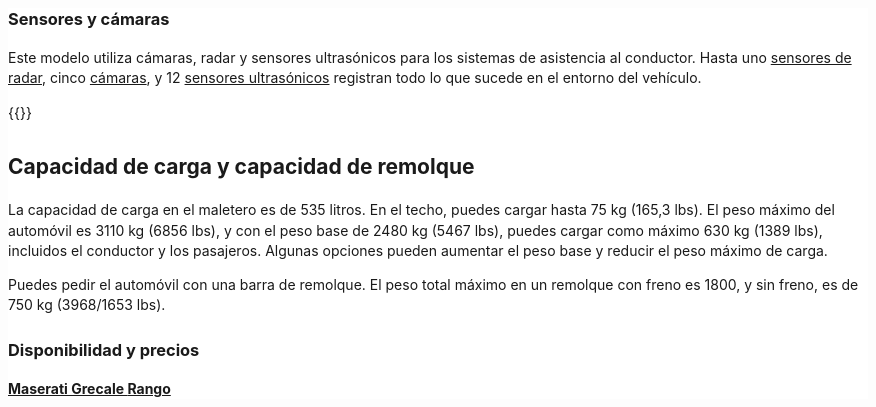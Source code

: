 ### Sensores y cámaras

Este modelo utiliza cámaras, radar y sensores ultrasónicos para los sistemas de asistencia al conductor.
Hasta uno [sensores de radar](../../../../technology/sensorsandcameras/radar/), cinco [cámaras](../../../../technology/sensorsandcameras/cameras/), y 12 [sensores ultrasónicos](../../../../technology/sensorsandcameras/ultrasonic/) registran todo lo que sucede en el entorno del vehículo.

{{<evkxdisplayaddarticle />}}



## Capacidad de carga y capacidad de remolque

La capacidad de carga en el maletero es de 535 litros. En el techo, puedes cargar hasta 75 kg (165,3 lbs). El peso máximo del automóvil es 3110 kg (6856 lbs), y con el peso base de 2480 kg (5467 lbs), puedes cargar como máximo 630 kg (1389 lbs), incluidos el conductor y los pasajeros. Algunas opciones pueden aumentar el peso base y reducir el peso máximo de carga.

Puedes pedir el automóvil con una barra de remolque. El peso total máximo en un remolque con freno es 1800, y sin freno, es de 750 kg (3968/1653 lbs).
### Disponibilidad y precios

<div class="mt-3 mb-3">
<a href="../" class="text-decoration-none text-black">
<strong><i class="bi-arrow-left"></i> Maserati Grecale </strong>
</a>
<a href="rangeandconsumption/" class="text-decoration-none text-black float-end">
<strong>Rango <i class="bi-arrow-right"></i></strong>
</a>
</div>

